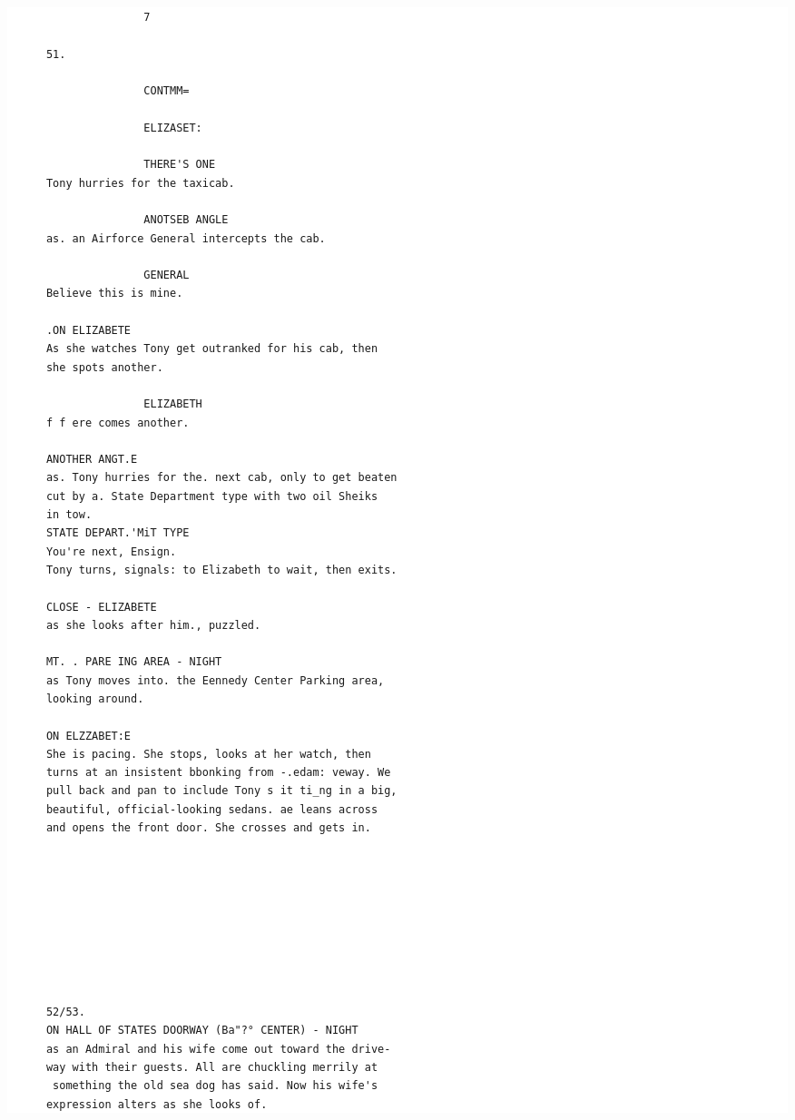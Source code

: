 
                         

                         

                         7

          51.

                         CONTMM=

                         ELIZASET:

                         THERE'S ONE
          Tony hurries for the taxicab.

                         ANOTSEB ANGLE
          as. an Airforce General intercepts the cab.

                         GENERAL
          Believe this is mine.

          .ON ELIZABETE
          As she watches Tony get outranked for his cab, then
          she spots another.

                         ELIZABETH
          f f ere comes another.

          ANOTHER ANGT.E
          as. Tony hurries for the. next cab, only to get beaten
          cut by a. State Department type with two oil Sheiks
          in tow.
          STATE DEPART.'MiT TYPE
          You're next, Ensign.
          Tony turns, signals: to Elizabeth to wait, then exits.

          CLOSE - ELIZABETE
          as she looks after him., puzzled.

          MT. . PARE ING AREA - NIGHT
          as Tony moves into. the Eennedy Center Parking area,
          looking around.

          ON ELZZABET:E
          She is pacing. She stops, looks at her watch, then
          turns at an insistent bbonking from -.edam: veway. We
          pull back and pan to include Tony s it ti_ng in a big,
          beautiful, official-looking sedans. ae leans across
          and opens the front door. She crosses and gets in.

                         

                         

                         

                         

          52/53.
          ON HALL OF STATES DOORWAY (Ba"?° CENTER) - NIGHT
          as an Admiral and his wife come out toward the drive-
          way with their guests. All are chuckling merrily at
           something the old sea dog has said. Now his wife's
          expression alters as she looks of.
